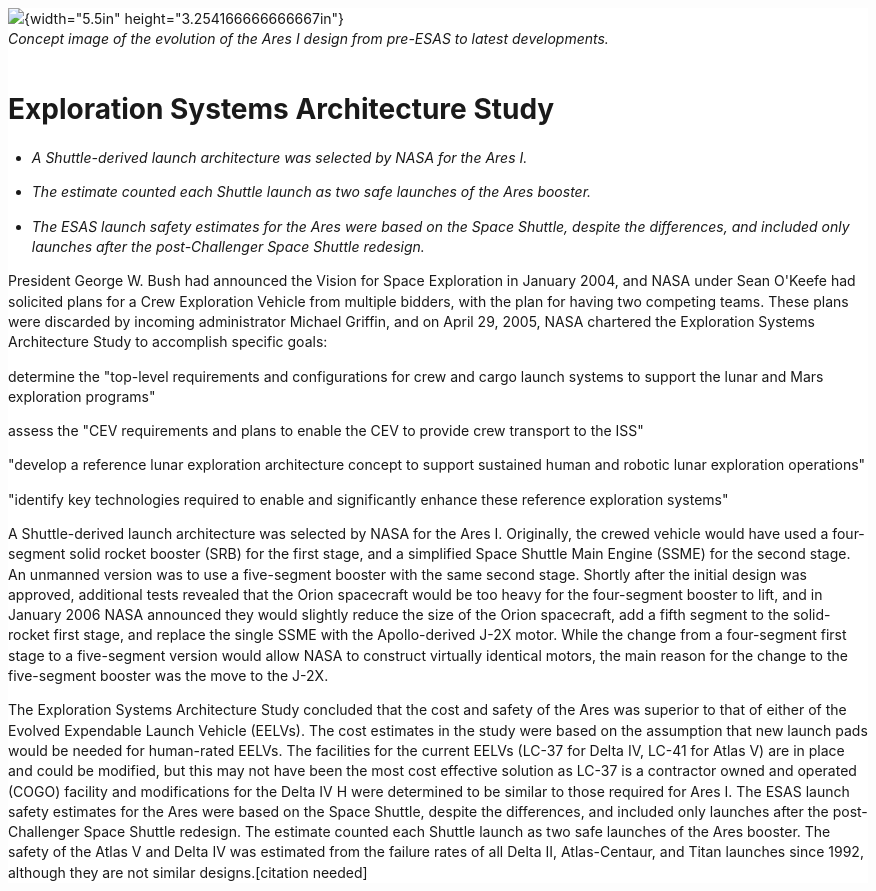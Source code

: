 ![](media/image1.jpg){width="5.5in" height="3.254166666666667in"}\
*Concept image of the evolution of the Ares I design from pre-ESAS to
latest developments.*

Exploration Systems Architecture Study
======================================

-   *A Shuttle-derived launch architecture was selected by NASA for the
    Ares I.*

-   *The estimate counted each Shuttle launch as two safe launches of
    the Ares booster.*

-   *The ESAS launch safety estimates for the Ares were based on the
    Space Shuttle, despite the differences, and included only launches
    after the post-Challenger Space Shuttle redesign.*

President George W. Bush had announced the Vision for Space Exploration
in January 2004, and NASA under Sean O'Keefe had solicited plans for a
Crew Exploration Vehicle from multiple bidders, with the plan for having
two competing teams. These plans were discarded by incoming
administrator Michael Griffin, and on April 29, 2005, NASA chartered the
Exploration Systems Architecture Study to accomplish specific goals:

determine the "top-level requirements and configurations for crew and
cargo launch systems to support the lunar and Mars exploration programs"

assess the "CEV requirements and plans to enable the CEV to provide crew
transport to the ISS"

"develop a reference lunar exploration architecture concept to support
sustained human and robotic lunar exploration operations"

"identify key technologies required to enable and significantly enhance
these reference exploration systems"

A Shuttle-derived launch architecture was selected by NASA for the Ares
I. Originally, the crewed vehicle would have used a four-segment solid
rocket booster (SRB) for the first stage, and a simplified Space Shuttle
Main Engine (SSME) for the second stage. An unmanned version was to use
a five-segment booster with the same second stage. Shortly after the
initial design was approved, additional tests revealed that the Orion
spacecraft would be too heavy for the four-segment booster to lift, and
in January 2006 NASA announced they would slightly reduce the size of
the Orion spacecraft, add a fifth segment to the solid-rocket first
stage, and replace the single SSME with the Apollo-derived J-2X motor.
While the change from a four-segment first stage to a five-segment
version would allow NASA to construct virtually identical motors, the
main reason for the change to the five-segment booster was the move to
the J-2X.

The Exploration Systems Architecture Study concluded that the cost and
safety of the Ares was superior to that of either of the Evolved
Expendable Launch Vehicle (EELVs). The cost estimates in the study were
based on the assumption that new launch pads would be needed for
human-rated EELVs. The facilities for the current EELVs (LC-37 for Delta
IV, LC-41 for Atlas V) are in place and could be modified, but this may
not have been the most cost effective solution as LC-37 is a contractor
owned and operated (COGO) facility and modifications for the Delta IV H
were determined to be similar to those required for Ares I. The ESAS
launch safety estimates for the Ares were based on the Space Shuttle,
despite the differences, and included only launches after the
post-Challenger Space Shuttle redesign. The estimate counted each
Shuttle launch as two safe launches of the Ares booster. The safety of
the Atlas V and Delta IV was estimated from the failure rates of all
Delta II, Atlas-Centaur, and Titan launches since 1992, although they
are not similar designs.\[citation needed\]

